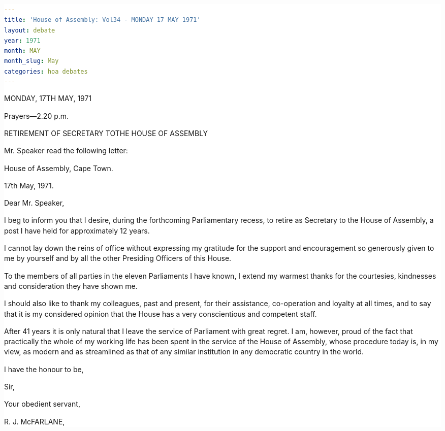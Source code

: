 ```yaml
---
title: 'House of Assembly: Vol34 - MONDAY 17 MAY 1971'
layout: debate
year: 1971
month: MAY
month_slug: May
categories: hoa debates
---
```


<debateSection name="#opening">

<heading><span class="col_6881-6882" refersTo="page_0574"/>MONDAY, 17TH MAY, 1971</heading>

<prayers>

<narrative>Prayers&#x2014;<recordedTime time="1971-05-17T14:20:00">2.20 p.m.</recordedTime></narrative>

</prayers>

<debateSection name="#retirement_of_secretary_tothe_house_of_assembly">

<heading>RETIREMENT OF SECRETARY TOTHE HOUSE OF ASSEMBLY</heading>

<p>Mr. Speaker read the following letter:</p>

<p>House of Assembly, Cape Town.</p>

<p>17th May, 1971.</p>

<p>Dear Mr. Speaker,</p>

<p>I beg to inform you that I desire, during the forthcoming Parliamentary recess, to retire as Secretary to the House of Assembly, a post I have held for approximately 12 years.</p>

<p>I cannot lay down the reins of office without expressing my gratitude for the support and encouragement so generously given to me by yourself and by all the other Presiding Officers of this House.</p>

<p>To the members of all parties in the eleven Parliaments I have known, I extend my warmest thanks for the courtesies, kindnesses and consideration they have shown me.</p>

<p>I should also like to thank my colleagues, past and present, for their assistance, co-operation and loyalty at all times, and to say that it is my considered opinion that the House has a very conscientious and competent staff.</p>

<p>After 41 years it is only natural that I leave the service of Parliament with great regret. I am, however, proud of the fact that practically the whole of my working life has been spent in the service of the House of Assembly, whose procedure today is, in my view, as modern and as streamlined as that of any similar institution in any democratic country in the world.</p>

<p>I have the honour to be,</p>

<p>Sir,</p>

<p>Your obedient servant,</p>

<p>R. J. McFARLANE,</p>
